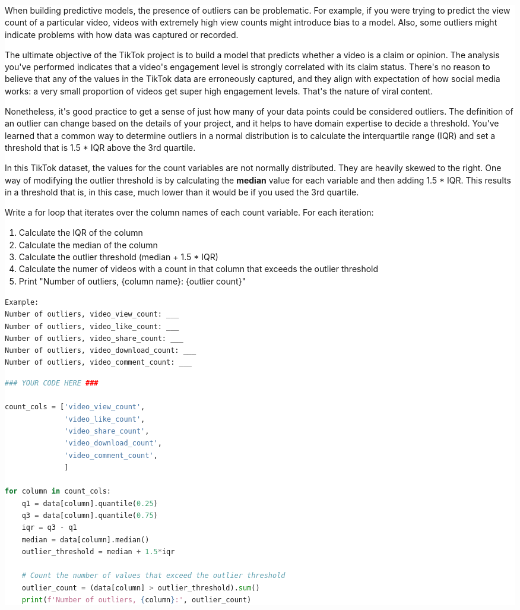 When building predictive models, the presence of outliers can be problematic. For example, if you were trying to predict the view count of a particular video, videos with extremely high view counts might introduce bias to a model. Also, some outliers might indicate problems with how data was captured or recorded.

The ultimate objective of the TikTok project is to build a model that predicts whether a video is a claim or opinion. The analysis you've performed indicates that a video's engagement level is strongly correlated with its claim status. There's no reason to believe that any of the values in the TikTok data are erroneously captured, and they align with expectation of how social media works: a very small proportion of videos get super high engagement levels. That's the nature of viral content.

Nonetheless, it's good practice to get a sense of just how many of your data points could be considered outliers. The definition of an outlier can change based on the details of your project, and it helps to have domain expertise to decide a threshold. You've learned that a common way to determine outliers in a normal distribution is to calculate the interquartile range (IQR) and set a threshold that is 1.5 * IQR above the 3rd quartile.

In this TikTok dataset, the values for the count variables are not normally distributed. They are heavily skewed to the right. One way of modifying the outlier threshold is by calculating the **median** value for each variable and then adding 1.5 * IQR. This results in a threshold that is, in this case, much lower than it would be if you used the 3rd quartile.

Write a for loop that iterates over the column names of each count variable. For each iteration:
1. Calculate the IQR of the column
2. Calculate the median of the column
3. Calculate the outlier threshold (median + 1.5 * IQR)
4. Calculate the numer of videos with a count in that column that exceeds the outlier threshold
5. Print "Number of outliers, {column name}: {outlier count}"

```
Example:
Number of outliers, video_view_count: ___
Number of outliers, video_like_count: ___
Number of outliers, video_share_count: ___
Number of outliers, video_download_count: ___
Number of outliers, video_comment_count: ___
```


```python
### YOUR CODE HERE ###

count_cols = ['video_view_count',
              'video_like_count',
              'video_share_count',
              'video_download_count',
              'video_comment_count',
              ]

for column in count_cols:
    q1 = data[column].quantile(0.25)
    q3 = data[column].quantile(0.75)
    iqr = q3 - q1
    median = data[column].median()
    outlier_threshold = median + 1.5*iqr

    # Count the number of values that exceed the outlier threshold
    outlier_count = (data[column] > outlier_threshold).sum()
    print(f'Number of outliers, {column}:', outlier_count)
```
